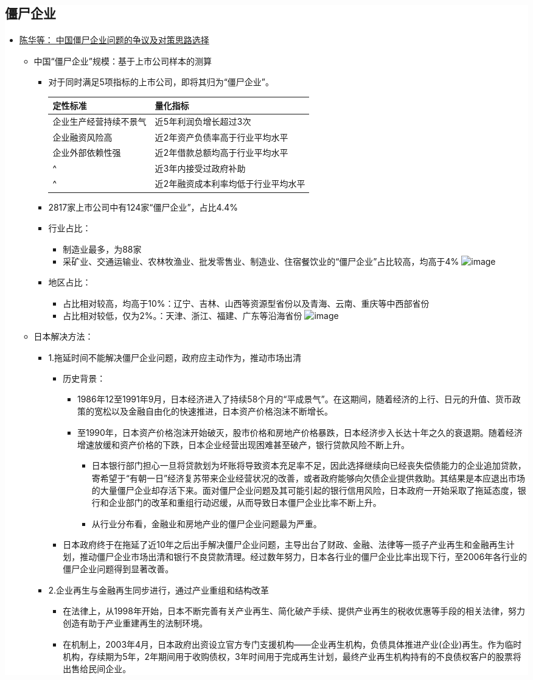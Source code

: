 
## 僵尸企业

- [陈华等： 中国僵尸企业问题的争议及对策思路选择 ](https://www.sohu.com/a/218260745_807373)

    - 中国“僵尸企业”规模：基于上市公司样本的测算

        - 对于同时满足5项指标的上市公司，即将其归为“僵尸企业”。

            | 定性标准               | 量化指标                            |
            |------------------------|-------------------------------------|
            | 企业生产经营持续不景气 | 近5年利润负增长超过3次              |
            | 企业融资风险高         | 近2年资产负债率高于行业平均水平     |
            | 企业外部依赖性强       | 近2年借款总额均高于行业平均水平     |
            | ^                      | 近3年内接受过政府补助               |
            | ^                      | 近2年融资成本利率均低于行业平均水平 |

        - 2817家上市公司中有124家“僵尸企业”，占比4.4%

        - 行业占比：
            - 制造业最多，为88家
            - 采矿业、交通运输业、农林牧渔业、批发零售业、制造业、住宿餐饮业的“僵尸企业”占比较高，均高于4%
            ![image](../Pictures/china/中国现代发展/僵尸企业占比-行业.avif)

        - 地区占比：
            - 占比相对较高，均高于10%：辽宁、吉林、山西等资源型省份以及青海、云南、重庆等中西部省份
            - 占比相对较低，仅为2%。：天津、浙江、福建、广东等沿海省份
            ![image](../Pictures/china/中国现代发展/僵尸企业占比-地区.avif)

    - 日本解决方法：

        - 1.拖延时间不能解决僵尸企业问题，政府应主动作为，推动市场出清

            - 历史背景：

                - 1986年12至1991年9月，日本经济进入了持续58个月的“平成景气”。在这期间，随着经济的上行、日元的升值、货币政策的宽松以及金融自由化的快速推进，日本资产价格泡沫不断增长。

                - 至1990年，日本资产价格泡沫开始破灭，股市价格和房地产价格暴跌，日本经济步入长达十年之久的衰退期。随着经济增速放缓和资产价格的下跌，日本企业经营出现困难甚至破产，银行贷款风险不断上升。

                    - 日本银行部门担心一旦将贷款划为坏账将导致资本充足率不足，因此选择继续向已经丧失偿债能力的企业追加贷款，寄希望于“有朝一日”经济复苏带来企业经营状况的改善，或者政府能够向欠债企业提供救助。其结果是本应退出市场的大量僵尸企业却存活下来。面对僵尸企业问题及其可能引起的银行信用风险，日本政府一开始采取了拖延态度，银行和企业部门的改革和重组行动迟缓，从而导致日本僵尸企业比率不断上升。

                    - 从行业分布看，金融业和房地产业的僵尸企业问题最为严重。

            - 日本政府终于在拖延了近10年之后出手解决僵尸企业问题，主导出台了财政、金融、法律等一揽子产业再生和金融再生计划，推动僵尸企业市场出清和银行不良贷款清理。经过数年努力，日本各行业的僵尸企业比率出现下行，至2006年各行业的僵尸企业问题得到显著改善。

        - 2.企业再生与金融再生同步进行，通过产业重组和结构改革

            - 在法律上，从1998年开始，日本不断完善有关产业再生、简化破产手续、提供产业再生的税收优惠等手段的相关法律，努力创造有助于产业重建再生的法制环境。

            - 在机制上，2003年4月，日本政府出资设立官方专门支援机构——企业再生机构，负债具体推进产业(企业)再生。作为临时机构，存续期为5年，2年期间用于收购债权，3年时间用于完成再生计划，最终产业再生机构持有的不良债权客户的股票将出售给民间企业。
